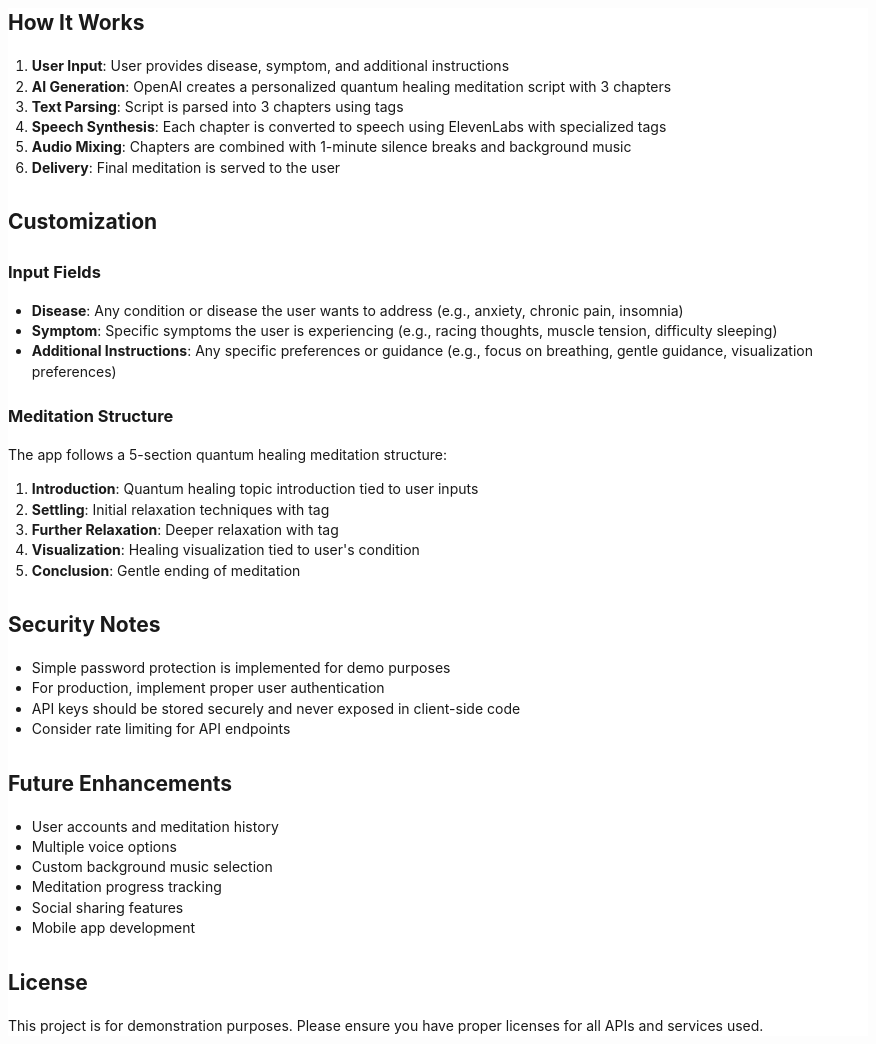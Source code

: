## How It Works

1. **User Input**: User provides disease, symptom, and additional instructions
2. **AI Generation**: OpenAI creates a personalized quantum healing meditation script with 3 chapters
3. **Text Parsing**: Script is parsed into 3 chapters using <break> tags
4. **Speech Synthesis**: Each chapter is converted to speech using ElevenLabs with specialized tags
5. **Audio Mixing**: Chapters are combined with 1-minute silence breaks and background music
6. **Delivery**: Final meditation is served to the user

## Customization

### Input Fields
- **Disease**: Any condition or disease the user wants to address (e.g., anxiety, chronic pain, insomnia)
- **Symptom**: Specific symptoms the user is experiencing (e.g., racing thoughts, muscle tension, difficulty sleeping)
- **Additional Instructions**: Any specific preferences or guidance (e.g., focus on breathing, gentle guidance, visualization preferences)

### Meditation Structure
The app follows a 5-section quantum healing meditation structure:
1. **Introduction**: Quantum healing topic introduction tied to user inputs
2. **Settling**: Initial relaxation techniques with <break> tag
3. **Further Relaxation**: Deeper relaxation with <break> tag  
4. **Visualization**: Healing visualization tied to user's condition
5. **Conclusion**: Gentle ending of meditation

## Security Notes

- Simple password protection is implemented for demo purposes
- For production, implement proper user authentication
- API keys should be stored securely and never exposed in client-side code
- Consider rate limiting for API endpoints

## Future Enhancements

- User accounts and meditation history
- Multiple voice options
- Custom background music selection
- Meditation progress tracking
- Social sharing features
- Mobile app development

## License

This project is for demonstration purposes. Please ensure you have proper licenses for all APIs and services used.
